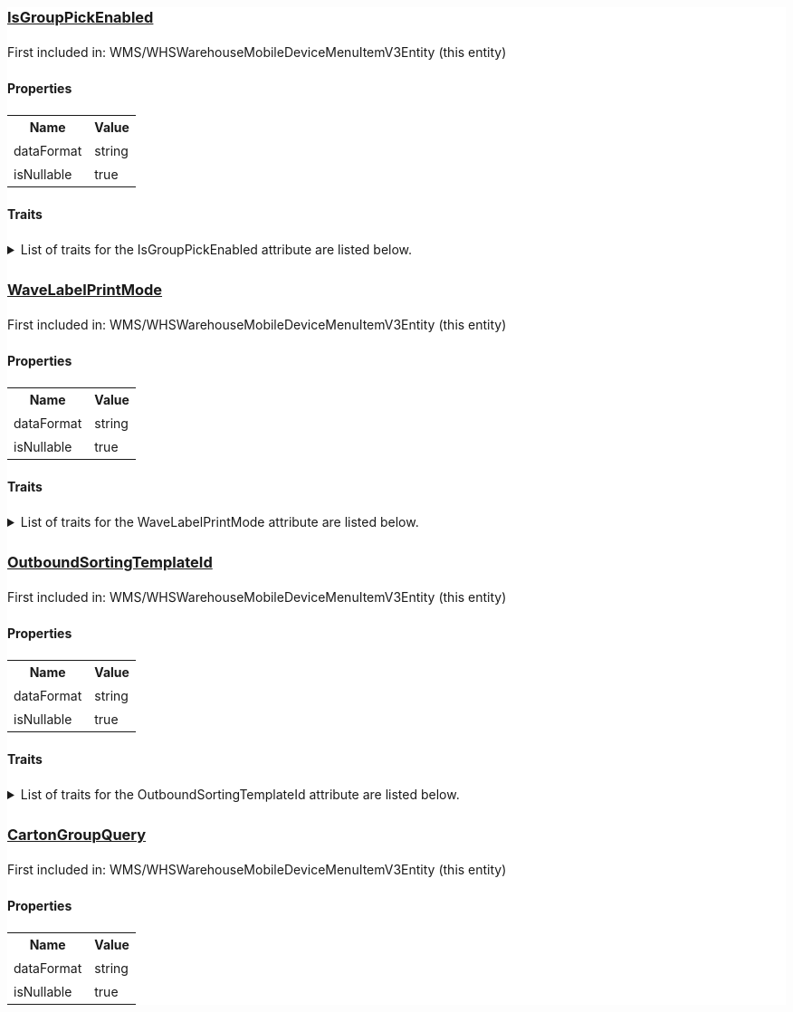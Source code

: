 ### <a href=#IsGroupPickEnabled name="IsGroupPickEnabled">IsGroupPickEnabled</a>

First included in: WMS/WHSWarehouseMobileDeviceMenuItemV3Entity (this entity)  

#### Properties

<table><tr><th>Name</th><th>Value</th></tr><tr><td>dataFormat</td><td>string</td></tr><tr><td>isNullable</td><td>true</td></tr></table>

#### Traits

<details><summary>List of traits for the IsGroupPickEnabled attribute are listed below.</summary></details>

### <a href=#WaveLabelPrintMode name="WaveLabelPrintMode">WaveLabelPrintMode</a>

First included in: WMS/WHSWarehouseMobileDeviceMenuItemV3Entity (this entity)  

#### Properties

<table><tr><th>Name</th><th>Value</th></tr><tr><td>dataFormat</td><td>string</td></tr><tr><td>isNullable</td><td>true</td></tr></table>

#### Traits

<details><summary>List of traits for the WaveLabelPrintMode attribute are listed below.</summary></details>

### <a href=#OutboundSortingTemplateId name="OutboundSortingTemplateId">OutboundSortingTemplateId</a>

First included in: WMS/WHSWarehouseMobileDeviceMenuItemV3Entity (this entity)  

#### Properties

<table><tr><th>Name</th><th>Value</th></tr><tr><td>dataFormat</td><td>string</td></tr><tr><td>isNullable</td><td>true</td></tr></table>

#### Traits

<details><summary>List of traits for the OutboundSortingTemplateId attribute are listed below.</summary></details>

### <a href=#CartonGroupQuery name="CartonGroupQuery">CartonGroupQuery</a>

First included in: WMS/WHSWarehouseMobileDeviceMenuItemV3Entity (this entity)  

#### Properties

<table><tr><th>Name</th><th>Value</th></tr><tr><td>dataFormat</td><td>string</td></tr><tr><td>isNullable</td><td>true</td></tr></table>
